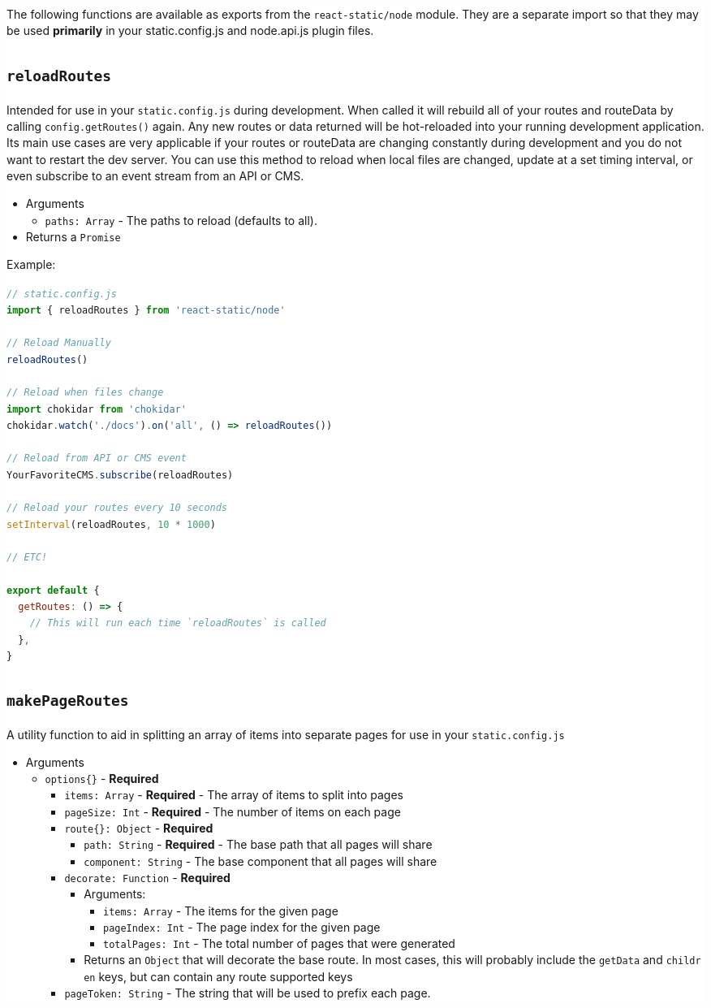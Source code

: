 The following functions are available as exports from the `react-static/node` module. They are a separate import so that they may be used **primarily** in your static.config.js and node.api.js plugin files.

## `reloadRoutes`

Intended for use in your `static.config.js` during development. When called it will rebuild all of your routes and routeData by calling `config.getRoutes()` again. Any new routes or data returned will be hot-reloaded into your running development application. Its main use cases are very applicable if your routes or routeData are changing constantly during development and you do not want to restart the dev server. You can use this method to reload when local files are changed, update at a set timing interval, or even subscribe to an event stream from an API or CMS.

- Arguments
  - `paths: Array` - The paths to reload (defaults to all).
- Returns a `Promise`

Example:

```javascript
// static.config.js
import { reloadRoutes } from 'react-static/node'

// Reload Manually
reloadRoutes()

// Reload when files change
import chokidar from 'chokidar'
chokidar.watch('./docs').on('all', () => reloadRoutes())

// Reload from API or CMS event
YourFavoriteCMS.subscribe(reloadRoutes)

// Reload your routes every 10 seconds
setInterval(reloadRoutes, 10 * 1000)

// ETC!

export default {
  getRoutes: () => {
    // This will run each time `reloadRoutes` is called
  },
}
```

## `makePageRoutes`

A utility function to aid in splitting an array of items into separate pages for use in your `static.config.js`

- Arguments
  - `options{}` - **Required**
    - `items: Array` - **Required** - The array of items to split into pages
    - `pageSize: Int` - **Required** - The number of items on each page
    - `route{}: Object` - **Required**
      - `path: String` - **Required** - The base path that all pages will share
      - `component: String` - The base component that all pages will share
    - `decorate: Function` - **Required**
      - Arguments:
        - `items: Array` - The items for the given page
        - `pageIndex: Int` - The page index for the given page
        - `totalPages: Int` - The total number of pages that were generated
      - Returns an `Object` that will decorate the base route. In most cases, this will probably include the `getData` and `children` keys, but can contain any route supported keys
    - `pageToken: String` - The string that will be used to prefix each page.